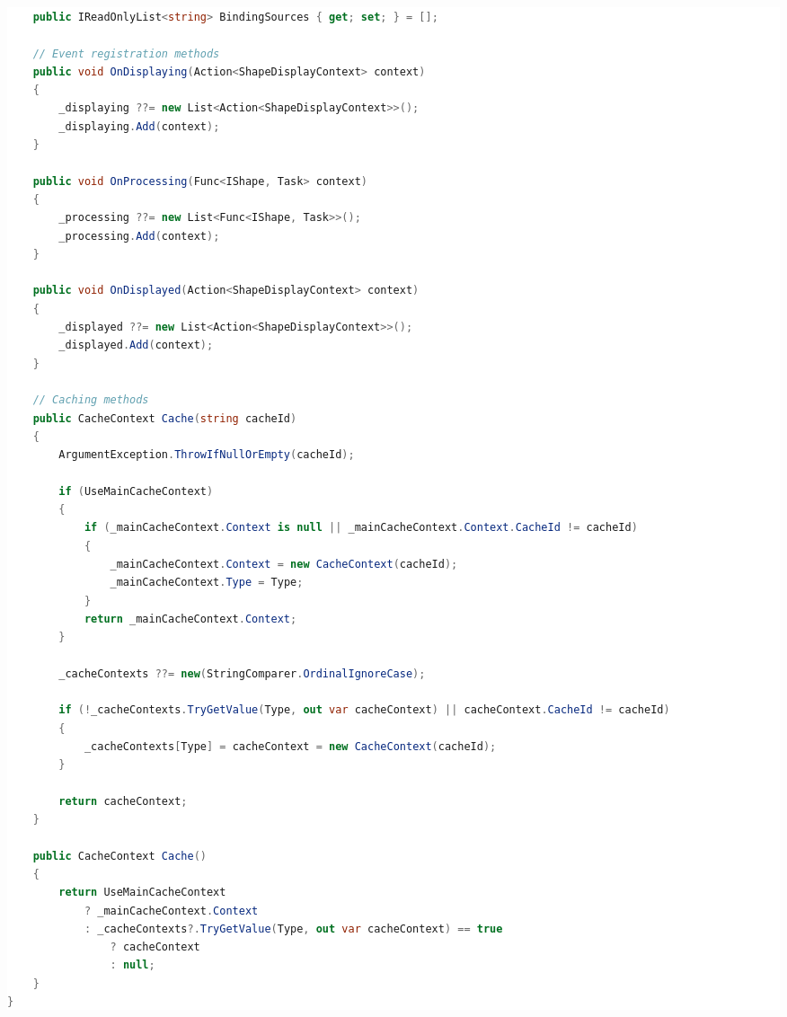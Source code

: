 ```csharp
    public IReadOnlyList<string> BindingSources { get; set; } = [];
    
    // Event registration methods
    public void OnDisplaying(Action<ShapeDisplayContext> context)
    {
        _displaying ??= new List<Action<ShapeDisplayContext>>();
        _displaying.Add(context);
    }
    
    public void OnProcessing(Func<IShape, Task> context)
    {
        _processing ??= new List<Func<IShape, Task>>();
        _processing.Add(context);
    }
    
    public void OnDisplayed(Action<ShapeDisplayContext> context)
    {
        _displayed ??= new List<Action<ShapeDisplayContext>>();
        _displayed.Add(context);
    }
    
    // Caching methods
    public CacheContext Cache(string cacheId)
    {
        ArgumentException.ThrowIfNullOrEmpty(cacheId);
        
        if (UseMainCacheContext)
        {
            if (_mainCacheContext.Context is null || _mainCacheContext.Context.CacheId != cacheId)
            {
                _mainCacheContext.Context = new CacheContext(cacheId);
                _mainCacheContext.Type = Type;
            }
            return _mainCacheContext.Context;
        }
        
        _cacheContexts ??= new(StringComparer.OrdinalIgnoreCase);
        
        if (!_cacheContexts.TryGetValue(Type, out var cacheContext) || cacheContext.CacheId != cacheId)
        {
            _cacheContexts[Type] = cacheContext = new CacheContext(cacheId);
        }
        
        return cacheContext;
    }
    
    public CacheContext Cache()
    {
        return UseMainCacheContext
            ? _mainCacheContext.Context
            : _cacheContexts?.TryGetValue(Type, out var cacheContext) == true
                ? cacheContext
                : null;
    }
}
```
